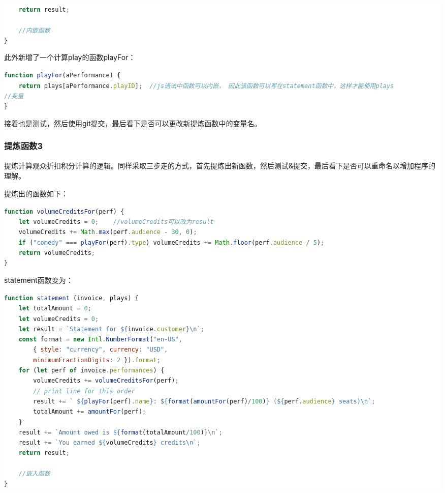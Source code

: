 ```js
	return result;
    
    //内嵌函数
}
```

此外新增了一个计算play的函数playFor：

```js
function playFor(aPerformance) {
    return plays[aPerformance.playID];  //js语法中函数可以内嵌， 因此该函数可以写在statement函数中，这样才能使用plays										//变量
}
```

接着也是测试，然后使用git提交，最后看下是否可以更改新提炼函数中的变量名。

### 提炼函数3

提炼计算观众折扣积分计算的逻辑。同样采取三步走的方式，首先提炼出新函数，然后测试&提交，最后看下是否可以重命名以增加程序的理解。

提炼出的函数如下：

```js
function volumeCreditsFor(perf) {
	let volumeCredits = 0;    //volumeCredits可以改为result
	volumeCredits += Math.max(perf.audience - 30, 0);
	if ("comedy" === playFor(perf).type) volumeCredits += Math.floor(perf.audience / 5);
	return volumeCredits;
}
```

statement函数变为：

```js
function statement (invoice, plays) {
	let totalAmount = 0;
	let volumeCredits = 0;
	let result = `Statement for ${invoice.customer}\n`;
	const format = new Intl.NumberFormat("en-US",
		{ style: "currency", currency: "USD",
		minimumFractionDigits: 2 }).format;
	for (let perf of invoice.performances) {
		volumeCredits += volumeCreditsFor(perf);
		// print line for this order
		result += ` ${playFor(perf).name}: ${format(amountFor(perf)/100)} (${perf.audience} seats)\n`;
		totalAmount += amountFor(perf);
	}
	result += `Amount owed is ${format(totalAmount/100)}\n`;
	result += `You earned ${volumeCredits} credits\n`;
	return result;
    
    //嵌入函数
}
```
